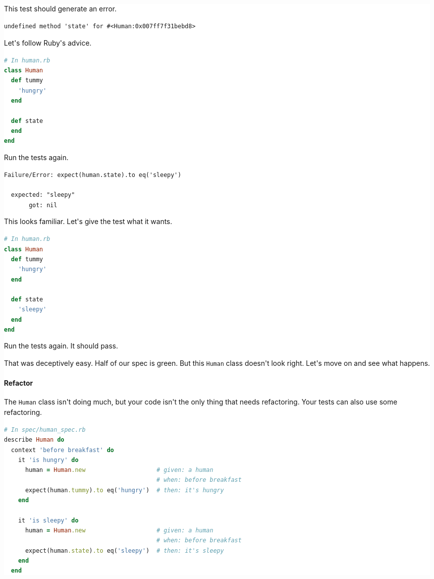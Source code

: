 This test should generate an error.

```
undefined method 'state' for #<Human:0x007ff7f31bebd8>
```

Let's follow Ruby's advice.

```rb
# In human.rb
class Human
  def tummy
    'hungry'
  end
  
  def state
  end
end
```

Run the tests again.

```
Failure/Error: expect(human.state).to eq('sleepy')
     
  expected: "sleepy"
       got: nil
```

This looks familiar. Let's give the test what it wants.

```rb
# In human.rb
class Human
  def tummy
    'hungry'
  end
  
  def state
    'sleepy'
  end
end
```

Run the tests again. It should pass.

That was deceptively easy. Half of our spec is green. But this `Human` class doesn't look right. Let's move on and see what happens.

#### Refactor

The `Human` class isn't doing much, but your code isn't the only thing that needs refactoring. Your tests can also use some refactoring.

```rb
# In spec/human_spec.rb
describe Human do
  context 'before breakfast' do
    it 'is hungry' do
      human = Human.new                    # given: a human
                                           # when: before breakfast
      expect(human.tummy).to eq('hungry')  # then: it's hungry
    end
    
    it 'is sleepy' do
      human = Human.new                    # given: a human
                                           # when: before breakfast
      expect(human.state).to eq('sleepy')  # then: it's sleepy
    end
  end
```